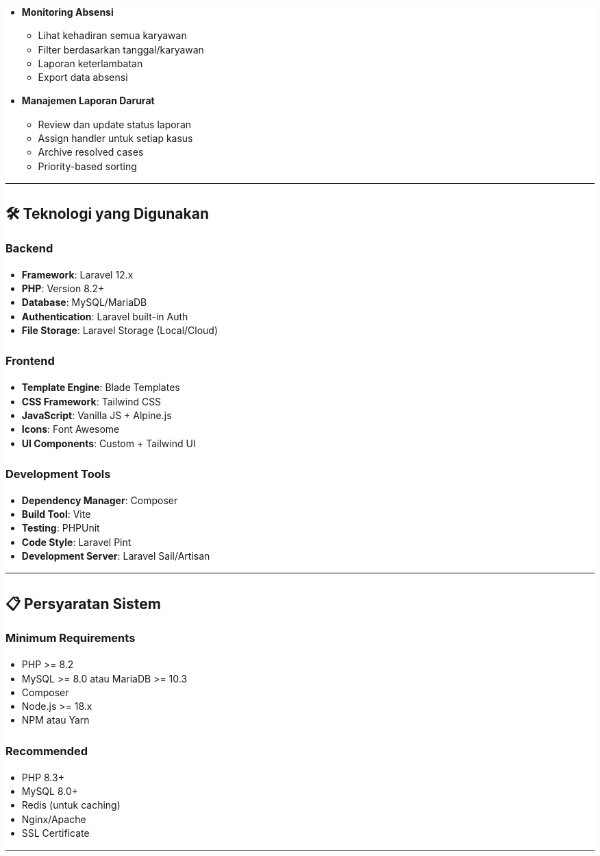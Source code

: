 - **Monitoring Absensi**
  - Lihat kehadiran semua karyawan
  - Filter berdasarkan tanggal/karyawan
  - Laporan keterlambatan
  - Export data absensi

- **Manajemen Laporan Darurat**
  - Review dan update status laporan
  - Assign handler untuk setiap kasus
  - Archive resolved cases
  - Priority-based sorting

---

## 🛠 Teknologi yang Digunakan

### Backend
- **Framework**: Laravel 12.x
- **PHP**: Version 8.2+
- **Database**: MySQL/MariaDB
- **Authentication**: Laravel built-in Auth
- **File Storage**: Laravel Storage (Local/Cloud)

### Frontend
- **Template Engine**: Blade Templates
- **CSS Framework**: Tailwind CSS
- **JavaScript**: Vanilla JS + Alpine.js
- **Icons**: Font Awesome
- **UI Components**: Custom + Tailwind UI

### Development Tools
- **Dependency Manager**: Composer
- **Build Tool**: Vite
- **Testing**: PHPUnit
- **Code Style**: Laravel Pint
- **Development Server**: Laravel Sail/Artisan

---

## 📋 Persyaratan Sistem

### Minimum Requirements
- PHP >= 8.2
- MySQL >= 8.0 atau MariaDB >= 10.3
- Composer
- Node.js >= 18.x
- NPM atau Yarn

### Recommended
- PHP 8.3+
- MySQL 8.0+
- Redis (untuk caching)
- Nginx/Apache
- SSL Certificate

---